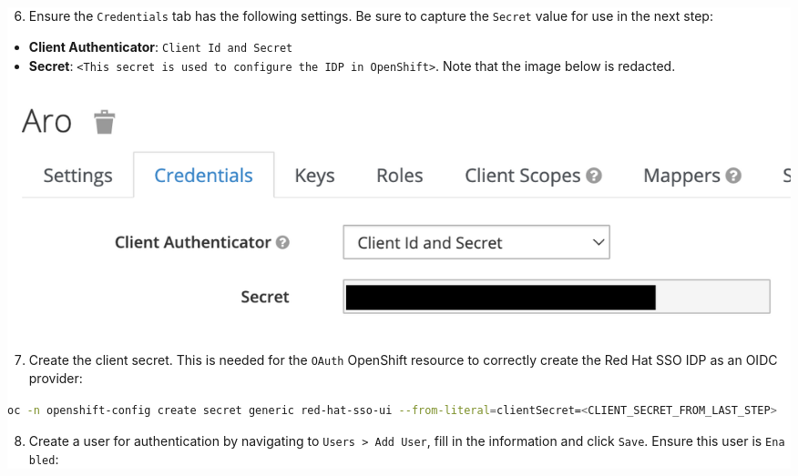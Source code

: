 6. Ensure the `Credentials` tab has the following settings.  Be sure to capture the `Secret` value for use in the next step:

* **Client Authenticator**: `Client Id and Secret`
* **Secret**: `<This secret is used to configure the IDP in OpenShift>`.  Note that the image below is redacted.

![Client credentials](images/client-credentials.png)

7. Create the client secret.  This is needed for the `OAuth` OpenShift resource to correctly
create the Red Hat SSO IDP as an OIDC provider:

```bash
oc -n openshift-config create secret generic red-hat-sso-ui --from-literal=clientSecret=<CLIENT_SECRET_FROM_LAST_STEP>
```

8. Create a user for authentication by navigating to `Users > Add User`, fill in the information and click `Save`.  Ensure 
this user is `Enabled`:
